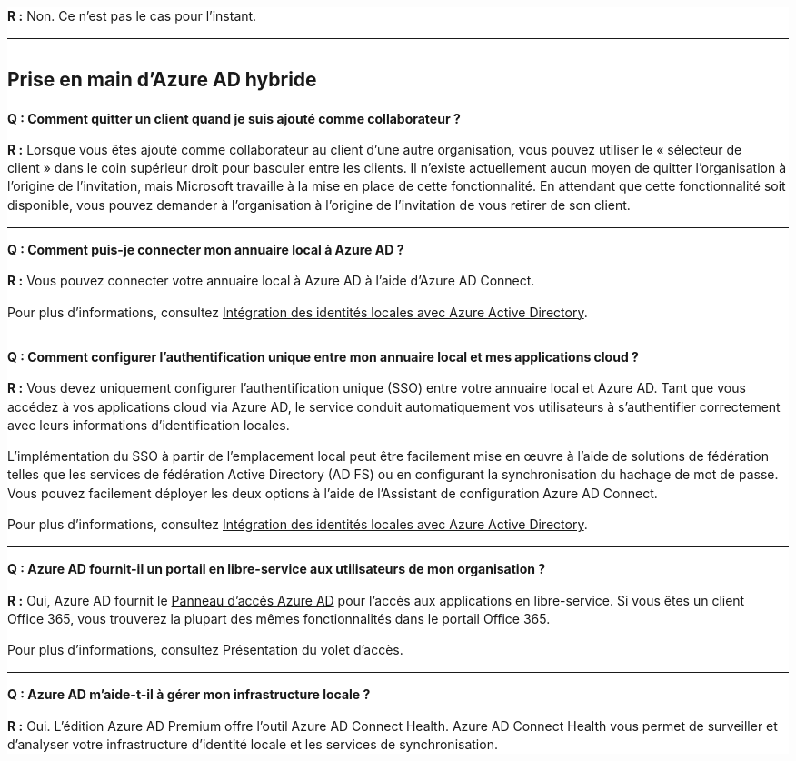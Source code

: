 **R :** Non.  Ce n’est pas le cas pour l’instant.

- - -

## <a name="get-started-with-hybrid-azure-ad"></a>Prise en main d’Azure AD hybride


**Q : Comment quitter un client quand je suis ajouté comme collaborateur ?**

**R :** Lorsque vous êtes ajouté comme collaborateur au client d’une autre organisation, vous pouvez utiliser le « sélecteur de client » dans le coin supérieur droit pour basculer entre les clients.  Il n’existe actuellement aucun moyen de quitter l’organisation à l’origine de l’invitation, mais Microsoft travaille à la mise en place de cette fonctionnalité.  En attendant que cette fonctionnalité soit disponible, vous pouvez demander à l’organisation à l’origine de l’invitation de vous retirer de son client.
- - -
**Q : Comment puis-je connecter mon annuaire local à Azure AD ?**

**R :** Vous pouvez connecter votre annuaire local à Azure AD à l’aide d’Azure AD Connect.

Pour plus d’informations, consultez [Intégration des identités locales avec Azure Active Directory](active-directory-aadconnect.md).

- - -
**Q : Comment configurer l’authentification unique entre mon annuaire local et mes applications cloud ?**

**R :** Vous devez uniquement configurer l’authentification unique (SSO) entre votre annuaire local et Azure AD. Tant que vous accédez à vos applications cloud via Azure AD, le service conduit automatiquement vos utilisateurs à s’authentifier correctement avec leurs informations d’identification locales.

L’implémentation du SSO à partir de l’emplacement local peut être facilement mise en œuvre à l’aide de solutions de fédération telles que les services de fédération Active Directory (AD FS) ou en configurant la synchronisation du hachage de mot de passe. Vous pouvez facilement déployer les deux options à l’aide de l’Assistant de configuration Azure AD Connect.

Pour plus d’informations, consultez [Intégration des identités locales avec Azure Active Directory](active-directory-aadconnect.md).

- - -
**Q : Azure AD fournit-il un portail en libre-service aux utilisateurs de mon organisation ?**

**R :** Oui, Azure AD fournit le [Panneau d’accès Azure AD](http://myapps.microsoft.com) pour l’accès aux applications en libre-service. Si vous êtes un client Office 365, vous trouverez la plupart des mêmes fonctionnalités dans le portail Office 365.

Pour plus d’informations, consultez [Présentation du volet d’accès](active-directory-saas-access-panel-introduction.md).

- - -
**Q : Azure AD m’aide-t-il à gérer mon infrastructure locale ?**

**R :** Oui. L’édition Azure AD Premium offre l’outil Azure AD Connect Health. Azure AD Connect Health vous permet de surveiller et d’analyser votre infrastructure d’identité locale et les services de synchronisation.  

